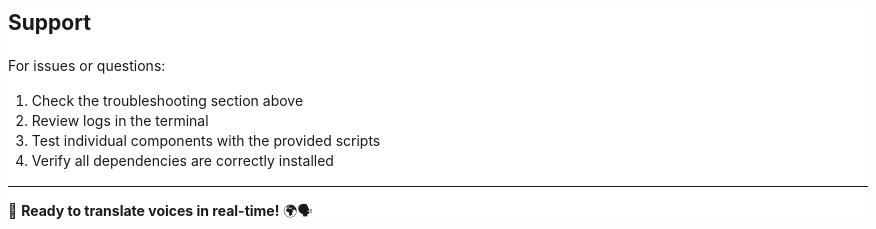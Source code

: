 ## Support

For issues or questions:
1. Check the troubleshooting section above
2. Review logs in the terminal
3. Test individual components with the provided scripts
4. Verify all dependencies are correctly installed

---

🎉 **Ready to translate voices in real-time!** 🌍🗣️
